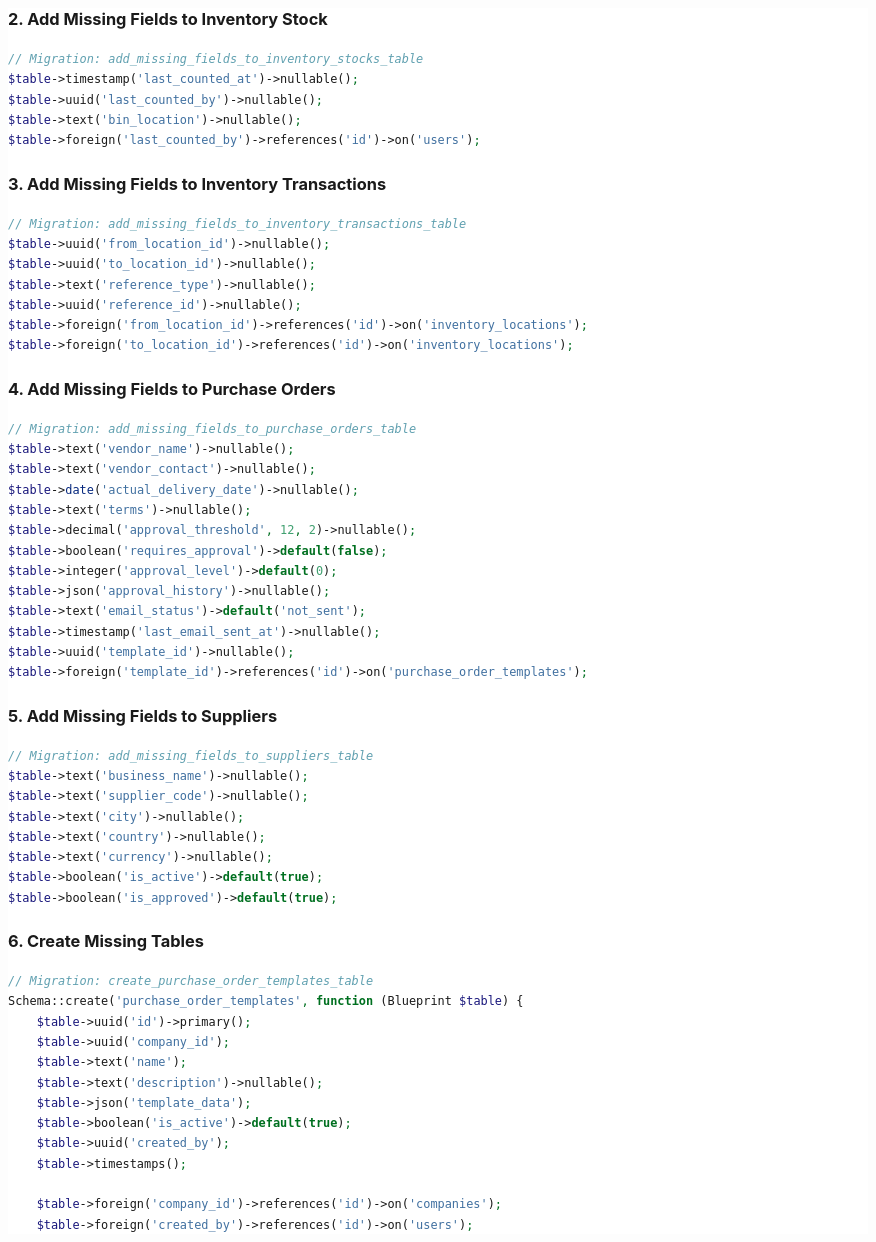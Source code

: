 ### 2. Add Missing Fields to Inventory Stock
```php
// Migration: add_missing_fields_to_inventory_stocks_table
$table->timestamp('last_counted_at')->nullable();
$table->uuid('last_counted_by')->nullable();
$table->text('bin_location')->nullable();
$table->foreign('last_counted_by')->references('id')->on('users');
```

### 3. Add Missing Fields to Inventory Transactions
```php
// Migration: add_missing_fields_to_inventory_transactions_table
$table->uuid('from_location_id')->nullable();
$table->uuid('to_location_id')->nullable();
$table->text('reference_type')->nullable();
$table->uuid('reference_id')->nullable();
$table->foreign('from_location_id')->references('id')->on('inventory_locations');
$table->foreign('to_location_id')->references('id')->on('inventory_locations');
```

### 4. Add Missing Fields to Purchase Orders
```php
// Migration: add_missing_fields_to_purchase_orders_table
$table->text('vendor_name')->nullable();
$table->text('vendor_contact')->nullable();
$table->date('actual_delivery_date')->nullable();
$table->text('terms')->nullable();
$table->decimal('approval_threshold', 12, 2)->nullable();
$table->boolean('requires_approval')->default(false);
$table->integer('approval_level')->default(0);
$table->json('approval_history')->nullable();
$table->text('email_status')->default('not_sent');
$table->timestamp('last_email_sent_at')->nullable();
$table->uuid('template_id')->nullable();
$table->foreign('template_id')->references('id')->on('purchase_order_templates');
```

### 5. Add Missing Fields to Suppliers
```php
// Migration: add_missing_fields_to_suppliers_table
$table->text('business_name')->nullable();
$table->text('supplier_code')->nullable();
$table->text('city')->nullable();
$table->text('country')->nullable();
$table->text('currency')->nullable();
$table->boolean('is_active')->default(true);
$table->boolean('is_approved')->default(true);
```

### 6. Create Missing Tables
```php
// Migration: create_purchase_order_templates_table
Schema::create('purchase_order_templates', function (Blueprint $table) {
    $table->uuid('id')->primary();
    $table->uuid('company_id');
    $table->text('name');
    $table->text('description')->nullable();
    $table->json('template_data');
    $table->boolean('is_active')->default(true);
    $table->uuid('created_by');
    $table->timestamps();
    
    $table->foreign('company_id')->references('id')->on('companies');
    $table->foreign('created_by')->references('id')->on('users');
```